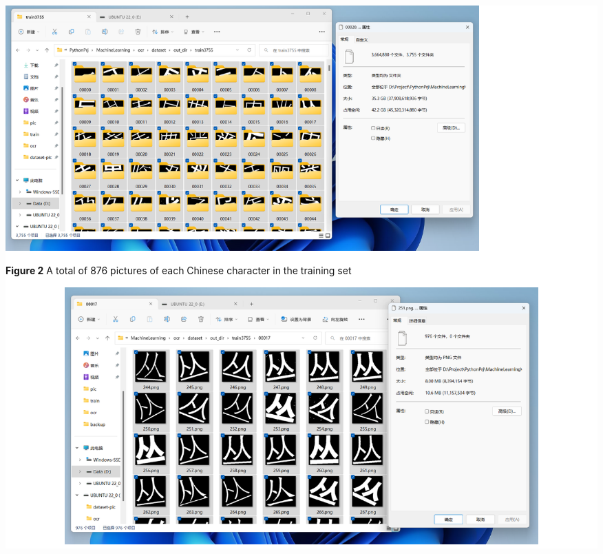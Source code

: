 <img decoding="async" src="./Readme_File/数据处理后的结果1.png" width="80%">


**Figure 2** A total of 876 pictures of each Chinese character in the training set</div>



<div align=center>
<img decoding="async" src="./Readme_File/数据处理后的结果2.png" width="80%" >
